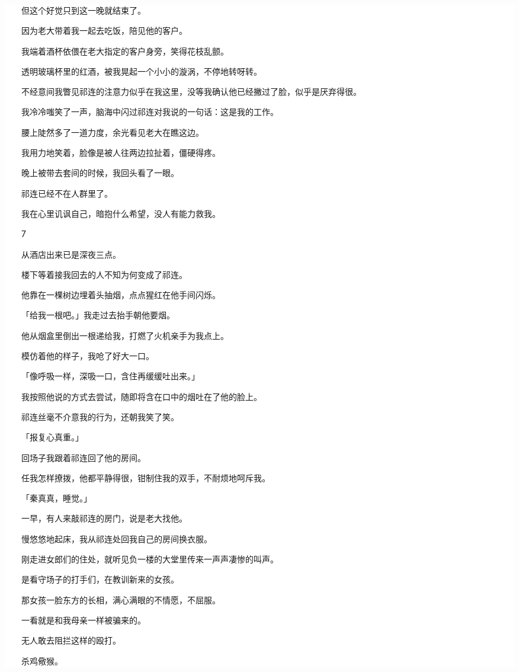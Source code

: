 &emsp;&emsp;但这个好觉只到这一晚就结束了。  
  
&emsp;&emsp;因为老大带着我一起去吃饭，陪见他的客户。  
  
&emsp;&emsp;我端着酒杯依偎在老大指定的客户身旁，笑得花枝乱颤。  
  
&emsp;&emsp;透明玻璃杯里的红酒，被我晃起一个小小的漩涡，不停地转呀转。  
  
&emsp;&emsp;不经意间我瞥见祁连的注意力似乎在我这里，没等我确认他已经撇过了脸，似乎是厌弃得很。  
  
&emsp;&emsp;我冷冷嗤笑了一声，脑海中闪过祁连对我说的一句话：这是我的工作。  
  
&emsp;&emsp;腰上陡然多了一道力度，余光看见老大在瞧这边。  
  
&emsp;&emsp;我用力地笑着，脸像是被人往两边拉扯着，僵硬得疼。  
  
&emsp;&emsp;晚上被带去套间的时候，我回头看了一眼。  
  
&emsp;&emsp;祁连已经不在人群里了。  
  
&emsp;&emsp;我在心里讥讽自己，暗抱什么希望，没人有能力救我。  
  
&emsp;&emsp;7  
  
&emsp;&emsp;从酒店出来已是深夜三点。  
  
&emsp;&emsp;楼下等着接我回去的人不知为何变成了祁连。  
  
&emsp;&emsp;他靠在一棵树边埋着头抽烟，点点猩红在他手间闪烁。  
  
&emsp;&emsp;「给我一根吧。」我走过去抬手朝他要烟。  
  
&emsp;&emsp;他从烟盒里倒出一根递给我，打燃了火机亲手为我点上。  
  
&emsp;&emsp;模仿着他的样子，我呛了好大一口。  
  
&emsp;&emsp;「像呼吸一样，深吸一口，含住再缓缓吐出来。」  
  
&emsp;&emsp;我按照他说的方式去尝试，随即将含在口中的烟吐在了他的脸上。  
  
&emsp;&emsp;祁连丝毫不介意我的行为，还朝我笑了笑。  
  
&emsp;&emsp;「报复心真重。」  
  
&emsp;&emsp;回场子我跟着祁连回了他的房间。  
  
&emsp;&emsp;任我怎样撩拨，他都平静得很，钳制住我的双手，不耐烦地呵斥我。  
  
&emsp;&emsp;「秦真真，睡觉。」  
  
&emsp;&emsp;一早，有人来敲祁连的房门，说是老大找他。  
  
&emsp;&emsp;慢悠悠地起床，我从祁连处回我自己的房间换衣服。  
  
&emsp;&emsp;刚走进女郎们的住处，就听见负一楼的大堂里传来一声声凄惨的叫声。  
  
&emsp;&emsp;是看守场子的打手们，在教训新来的女孩。  
  
&emsp;&emsp;那女孩一脸东方的长相，满心满眼的不情愿，不屈服。  
  
&emsp;&emsp;一看就是和我母亲一样被骗来的。  
  
&emsp;&emsp;无人敢去阻拦这样的殴打。  
  
&emsp;&emsp;杀鸡儆猴。  
  